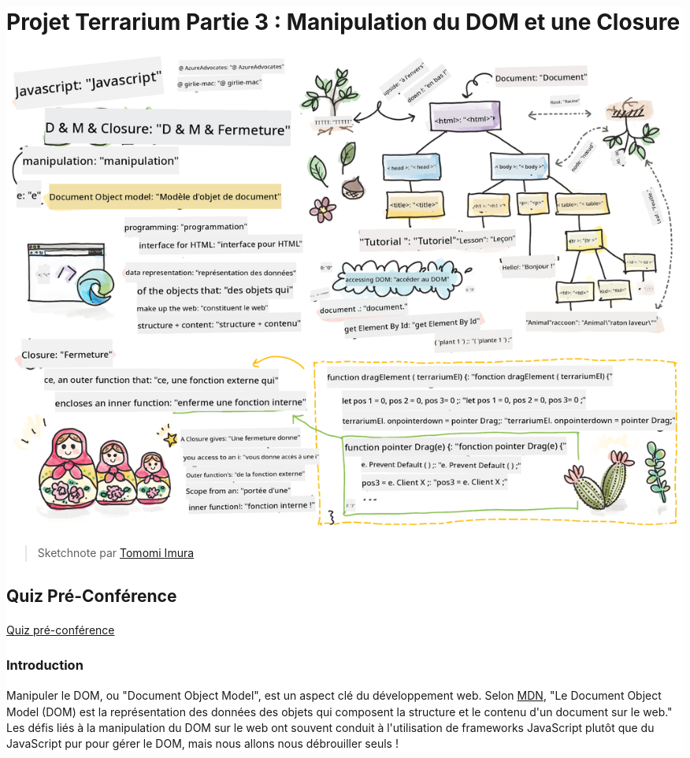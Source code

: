 
# Projet Terrarium Partie 3 : Manipulation du DOM et une Closure

![DOM et une closure](../../../../translated_images/webdev101-js.10280393044d7eaaec7e847574946add7ddae6be2b2194567d848b61d849334a.fr.png)
> Sketchnote par [Tomomi Imura](https://twitter.com/girlie_mac)

## Quiz Pré-Conférence

[Quiz pré-conférence](https://ff-quizzes.netlify.app/web/quiz/19)

### Introduction

Manipuler le DOM, ou "Document Object Model", est un aspect clé du développement web. Selon [MDN](https://developer.mozilla.org/docs/Web/API/Document_Object_Model/Introduction), "Le Document Object Model (DOM) est la représentation des données des objets qui composent la structure et le contenu d'un document sur le web." Les défis liés à la manipulation du DOM sur le web ont souvent conduit à l'utilisation de frameworks JavaScript plutôt que du JavaScript pur pour gérer le DOM, mais nous allons nous débrouiller seuls !
